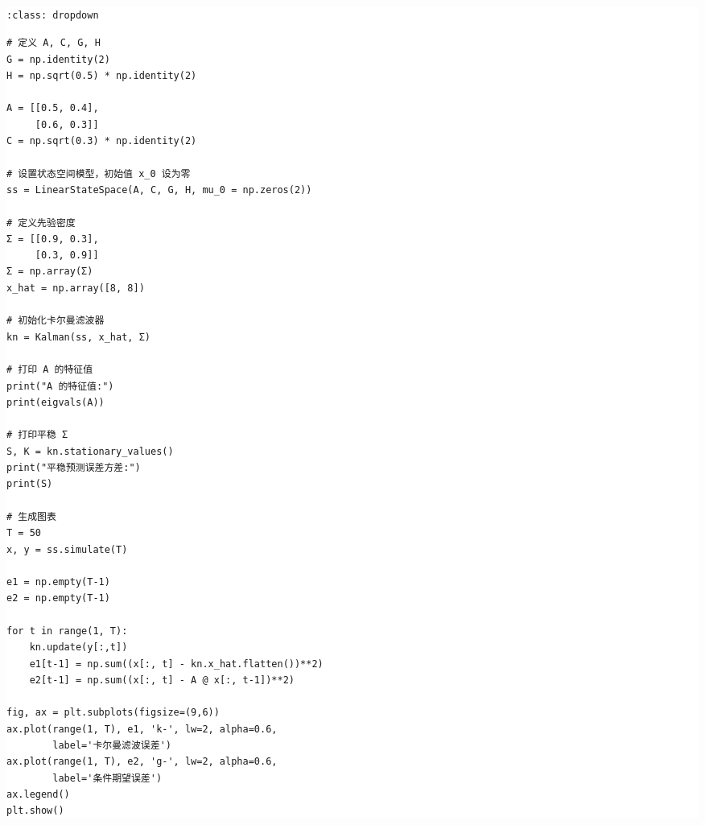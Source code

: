 ```{solution-start} kalman_ex3
:class: dropdown
```

```{code-cell} python3
# 定义 A, C, G, H
G = np.identity(2)
H = np.sqrt(0.5) * np.identity(2)

A = [[0.5, 0.4],
     [0.6, 0.3]]
C = np.sqrt(0.3) * np.identity(2)

# 设置状态空间模型，初始值 x_0 设为零
ss = LinearStateSpace(A, C, G, H, mu_0 = np.zeros(2))

# 定义先验密度
Σ = [[0.9, 0.3],
     [0.3, 0.9]]
Σ = np.array(Σ)
x_hat = np.array([8, 8])

# 初始化卡尔曼滤波器
kn = Kalman(ss, x_hat, Σ)

# 打印 A 的特征值
print("A 的特征值:")
print(eigvals(A))

# 打印平稳 Σ
S, K = kn.stationary_values()
print("平稳预测误差方差:")
print(S)

# 生成图表
T = 50
x, y = ss.simulate(T)

e1 = np.empty(T-1)
e2 = np.empty(T-1)

for t in range(1, T):
    kn.update(y[:,t])
    e1[t-1] = np.sum((x[:, t] - kn.x_hat.flatten())**2)
    e2[t-1] = np.sum((x[:, t] - A @ x[:, t-1])**2)

fig, ax = plt.subplots(figsize=(9,6))
ax.plot(range(1, T), e1, 'k-', lw=2, alpha=0.6,
        label='卡尔曼滤波误差')
ax.plot(range(1, T), e2, 'g-', lw=2, alpha=0.6,
        label='条件期望误差')
ax.legend()
plt.show()
```
```{solution-end}
```


[^f1]: 参见，例如 {cite}`Bishop2006` 的第93页。要从他的表达式转换到上面使用的表达式，你还需要应用 [Woodbury 矩阵恒等式](https://en.wikipedia.org/wiki/Woodbury_matrix_identity)。